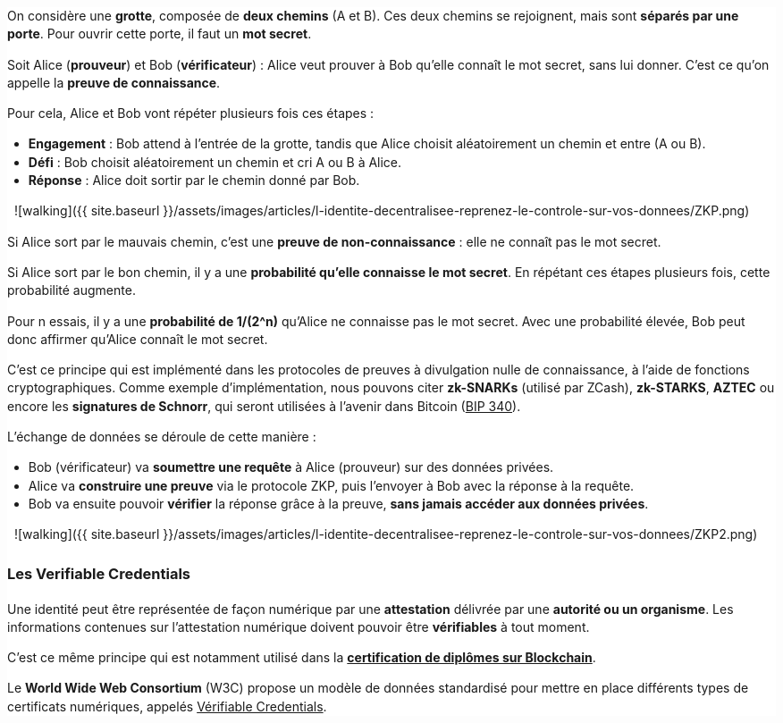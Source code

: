 On considère une **grotte**, composée de **deux chemins** (A et B). Ces deux chemins se rejoignent, mais sont **séparés par une porte**. Pour ouvrir cette porte, il faut un **mot secret**. 

Soit Alice (**prouveur**) et Bob (**vérificateur**) : Alice veut prouver à Bob qu’elle connaît le mot secret, sans lui donner. C’est ce qu’on appelle la **preuve de connaissance**. 

Pour cela, Alice et Bob vont répéter plusieurs fois ces étapes : 
- **Engagement** : Bob attend à l’entrée de la grotte, tandis que Alice choisit aléatoirement un chemin et entre (A ou B).
- **Défi** : Bob choisit aléatoirement un chemin et cri A ou B à Alice.
- **Réponse** : Alice doit sortir par le chemin donné par Bob.

&nbsp;
![walking]({{ site.baseurl }}/assets/images/articles/l-identite-decentralisee-reprenez-le-controle-sur-vos-donnees/ZKP.png)
&nbsp;

Si Alice sort par le mauvais chemin, c’est une **preuve de non-connaissance** : elle ne connaît pas le mot secret. 

Si Alice sort par le bon chemin, il y a une **probabilité qu’elle connaisse le mot secret**. En répétant ces étapes plusieurs fois, cette probabilité augmente. 

Pour n essais, il y a une **probabilité de 1/(2^n)** qu’Alice ne connaisse pas le mot secret. Avec une probabilité élevée, Bob peut donc affirmer qu’Alice connaît le mot secret.
 
C’est ce principe qui est implémenté dans les protocoles de preuves à divulgation nulle de connaissance, à l’aide de fonctions cryptographiques. Comme exemple d’implémentation, nous pouvons citer **zk-SNARKs** (utilisé par ZCash), **zk-STARKS**, **AZTEC** ou encore les **signatures de Schnorr**, qui seront utilisées à l’avenir dans Bitcoin ([BIP 340](https://github.com/bitcoin/bips/blob/master/bip-0340.mediawiki)).


L’échange de données se déroule de cette manière : 
- Bob (vérificateur) va **soumettre une requête** à Alice (prouveur) sur des données privées. 
- Alice va **construire une preuve** via le protocole ZKP, puis l’envoyer à Bob avec la réponse à la requête. 
- Bob va ensuite pouvoir **vérifier** la réponse grâce à la preuve, **sans jamais accéder aux données privées**.

&nbsp;
![walking]({{ site.baseurl }}/assets/images/articles/l-identite-decentralisee-reprenez-le-controle-sur-vos-donnees/ZKP2.png)
&nbsp;


### Les Verifiable Credentials

Une identité peut être représentée de façon numérique par une **attestation** délivrée par une **autorité ou un organisme**. Les informations contenues sur l’attestation numérique doivent pouvoir être **vérifiables** à tout moment.

C’est ce même principe qui est notamment utilisé dans la [**certification de diplômes sur Blockchain**](https://cryptoms.fr/technologie/2020/07/07/comment-la-technologie-blockchain-peut-elle-ameliorer-le-processus-de-recrutement.html).

Le **World Wide Web Consortium** (W3C) propose un modèle de données standardisé pour mettre en place différents types de certificats numériques, appelés [Vérifiable Credentials](https://www.w3.org/TR/vc-data-model/).
